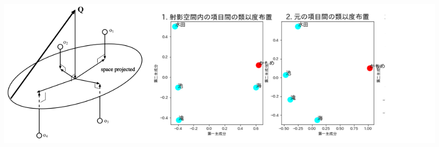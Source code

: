 <img src="/figures/2023_0712projection_concept.svg" width="33%">
<img src="/figures/2021_0831jcss_PPT2.svg" width="55%">